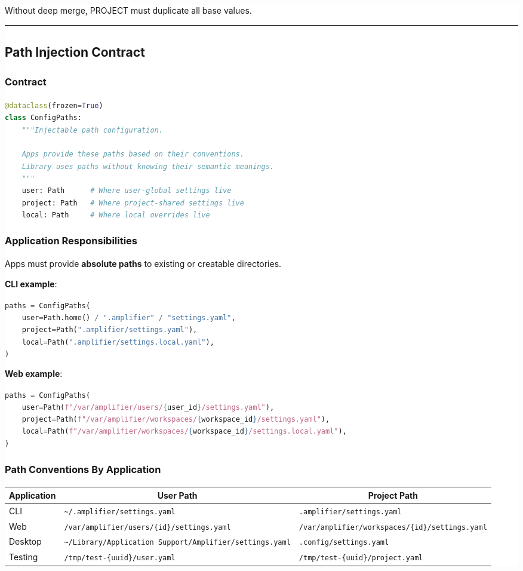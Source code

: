 Without deep merge, PROJECT must duplicate all base values.

---

## Path Injection Contract

### Contract

```python
@dataclass(frozen=True)
class ConfigPaths:
    """Injectable path configuration.

    Apps provide these paths based on their conventions.
    Library uses paths without knowing their semantic meanings.
    """
    user: Path      # Where user-global settings live
    project: Path   # Where project-shared settings live
    local: Path     # Where local overrides live
```

### Application Responsibilities

Apps must provide **absolute paths** to existing or creatable directories.

**CLI example**:
```python
paths = ConfigPaths(
    user=Path.home() / ".amplifier" / "settings.yaml",
    project=Path(".amplifier/settings.yaml"),
    local=Path(".amplifier/settings.local.yaml"),
)
```

**Web example**:
```python
paths = ConfigPaths(
    user=Path(f"/var/amplifier/users/{user_id}/settings.yaml"),
    project=Path(f"/var/amplifier/workspaces/{workspace_id}/settings.yaml"),
    local=Path(f"/var/amplifier/workspaces/{workspace_id}/settings.local.yaml"),
)
```

### Path Conventions By Application

| Application | User Path | Project Path |
|-------------|-----------|-------------|
| CLI | `~/.amplifier/settings.yaml` | `.amplifier/settings.yaml` |
| Web | `/var/amplifier/users/{id}/settings.yaml` | `/var/amplifier/workspaces/{id}/settings.yaml` |
| Desktop | `~/Library/Application Support/Amplifier/settings.yaml` | `.config/settings.yaml` |
| Testing | `/tmp/test-{uuid}/user.yaml` | `/tmp/test-{uuid}/project.yaml` |
